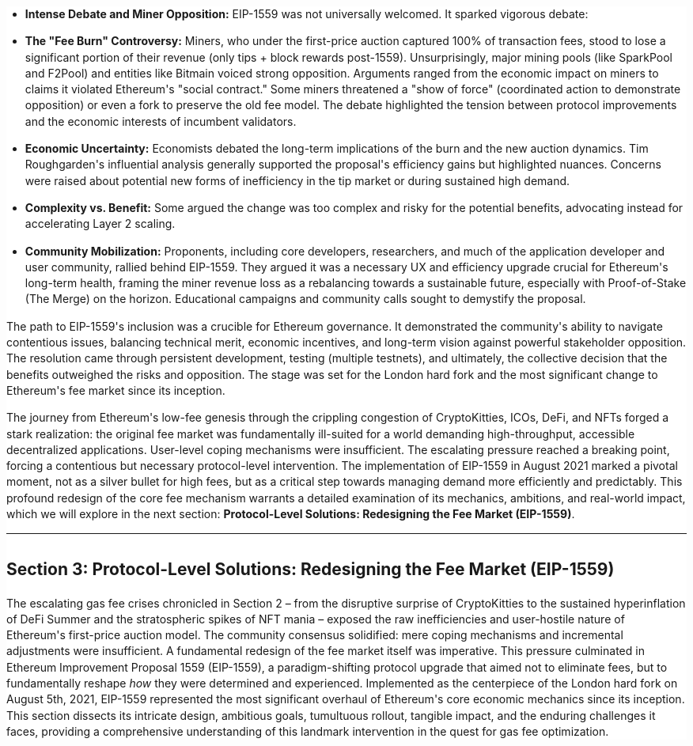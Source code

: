 *   **Intense Debate and Miner Opposition:** EIP-1559 was not universally welcomed. It sparked vigorous debate:

*   **The "Fee Burn" Controversy:** Miners, who under the first-price auction captured 100% of transaction fees, stood to lose a significant portion of their revenue (only tips + block rewards post-1559). Unsurprisingly, major mining pools (like SparkPool and F2Pool) and entities like Bitmain voiced strong opposition. Arguments ranged from the economic impact on miners to claims it violated Ethereum's "social contract." Some miners threatened a "show of force" (coordinated action to demonstrate opposition) or even a fork to preserve the old fee model. The debate highlighted the tension between protocol improvements and the economic interests of incumbent validators.

*   **Economic Uncertainty:** Economists debated the long-term implications of the burn and the new auction dynamics. Tim Roughgarden's influential analysis generally supported the proposal's efficiency gains but highlighted nuances. Concerns were raised about potential new forms of inefficiency in the tip market or during sustained high demand.

*   **Complexity vs. Benefit:** Some argued the change was too complex and risky for the potential benefits, advocating instead for accelerating Layer 2 scaling.

*   **Community Mobilization:** Proponents, including core developers, researchers, and much of the application developer and user community, rallied behind EIP-1559. They argued it was a necessary UX and efficiency upgrade crucial for Ethereum's long-term health, framing the miner revenue loss as a rebalancing towards a sustainable future, especially with Proof-of-Stake (The Merge) on the horizon. Educational campaigns and community calls sought to demystify the proposal.

The path to EIP-1559's inclusion was a crucible for Ethereum governance. It demonstrated the community's ability to navigate contentious issues, balancing technical merit, economic incentives, and long-term vision against powerful stakeholder opposition. The resolution came through persistent development, testing (multiple testnets), and ultimately, the collective decision that the benefits outweighed the risks and opposition. The stage was set for the London hard fork and the most significant change to Ethereum's fee market since its inception.

The journey from Ethereum's low-fee genesis through the crippling congestion of CryptoKitties, ICOs, DeFi, and NFTs forged a stark realization: the original fee market was fundamentally ill-suited for a world demanding high-throughput, accessible decentralized applications. User-level coping mechanisms were insufficient. The escalating pressure reached a breaking point, forcing a contentious but necessary protocol-level intervention. The implementation of EIP-1559 in August 2021 marked a pivotal moment, not as a silver bullet for high fees, but as a critical step towards managing demand more efficiently and predictably. This profound redesign of the core fee mechanism warrants a detailed examination of its mechanics, ambitions, and real-world impact, which we will explore in the next section: **Protocol-Level Solutions: Redesigning the Fee Market (EIP-1559)**.



---





## Section 3: Protocol-Level Solutions: Redesigning the Fee Market (EIP-1559)

The escalating gas fee crises chronicled in Section 2 – from the disruptive surprise of CryptoKitties to the sustained hyperinflation of DeFi Summer and the stratospheric spikes of NFT mania – exposed the raw inefficiencies and user-hostile nature of Ethereum's first-price auction model. The community consensus solidified: mere coping mechanisms and incremental adjustments were insufficient. A fundamental redesign of the fee market itself was imperative. This pressure culminated in Ethereum Improvement Proposal 1559 (EIP-1559), a paradigm-shifting protocol upgrade that aimed not to eliminate fees, but to fundamentally reshape *how* they were determined and experienced. Implemented as the centerpiece of the London hard fork on August 5th, 2021, EIP-1559 represented the most significant overhaul of Ethereum's core economic mechanics since its inception. This section dissects its intricate design, ambitious goals, tumultuous rollout, tangible impact, and the enduring challenges it faces, providing a comprehensive understanding of this landmark intervention in the quest for gas fee optimization.
